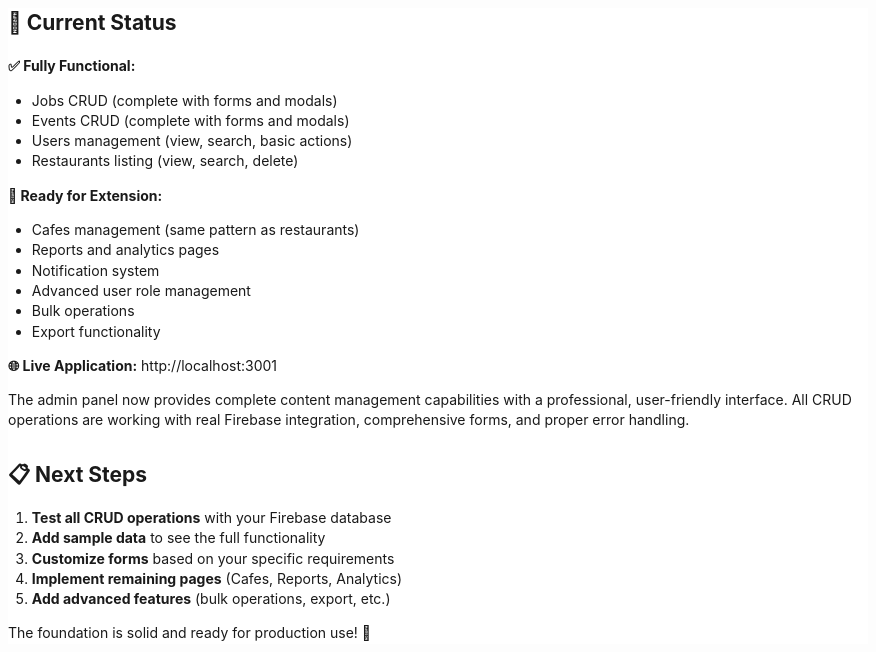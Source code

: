 ## 🚀 **Current Status**

**✅ Fully Functional:**
- Jobs CRUD (complete with forms and modals)
- Events CRUD (complete with forms and modals)
- Users management (view, search, basic actions)
- Restaurants listing (view, search, delete)

**🔄 Ready for Extension:**
- Cafes management (same pattern as restaurants)
- Reports and analytics pages
- Notification system
- Advanced user role management
- Bulk operations
- Export functionality

**🌐 Live Application:** http://localhost:3001

The admin panel now provides complete content management capabilities with a professional, user-friendly interface. All CRUD operations are working with real Firebase integration, comprehensive forms, and proper error handling.

## 📋 **Next Steps**

1. **Test all CRUD operations** with your Firebase database
2. **Add sample data** to see the full functionality
3. **Customize forms** based on your specific requirements
4. **Implement remaining pages** (Cafes, Reports, Analytics)
5. **Add advanced features** (bulk operations, export, etc.)

The foundation is solid and ready for production use! 🎉

